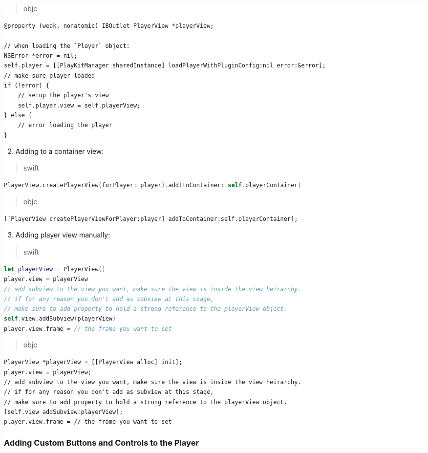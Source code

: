 >objc

```objc
@property (weak, nonatomic) IBOutlet PlayerView *playerView;

// when loading the `Player` object:
NSError *error = nil;
self.player = [[PlayKitManager sharedInstance] loadPlayerWithPluginConfig:nil error:&error];
// make sure player loaded
if (!error) {
    // setup the player's view
    self.player.view = self.playerView;
} else {
    // error loading the player
}
```

2. Adding to a container view:

>swift

```swift
PlayerView.createPlayerView(forPlayer: player).add(toContainer: self.playerContainer)
```

>objc

```objc
[[PlayerView createPlayerViewForPlayer:player] addToContainer:self.playerContainer];
```

3. Adding player view manually:

>swift

```swift
let playerView = PlayerView()
player.view = playerView
// add subview to the view you want, make sure the view is inside the view heirarchy.
// if for any reason you don't add as subview at this stage, 
// make sure to add property to hold a strong reference to the playerView object.
self.view.addSubview(playerView)
player.view.frame = // the frame you want to set
```

>objc

```objc
PlayerView *playerView = [[PlayerView alloc] init];
player.view = playerView;
// add subview to the view you want, make sure the view is inside the view heirarchy.
// if for any reason you don't add as subview at this stage, 
// make sure to add property to hold a strong reference to the playerView object.
[self.view addSubview:playerView];
player.view.frame = // the frame you want to set
```

### Adding Custom Buttons and Controls to the Player  
